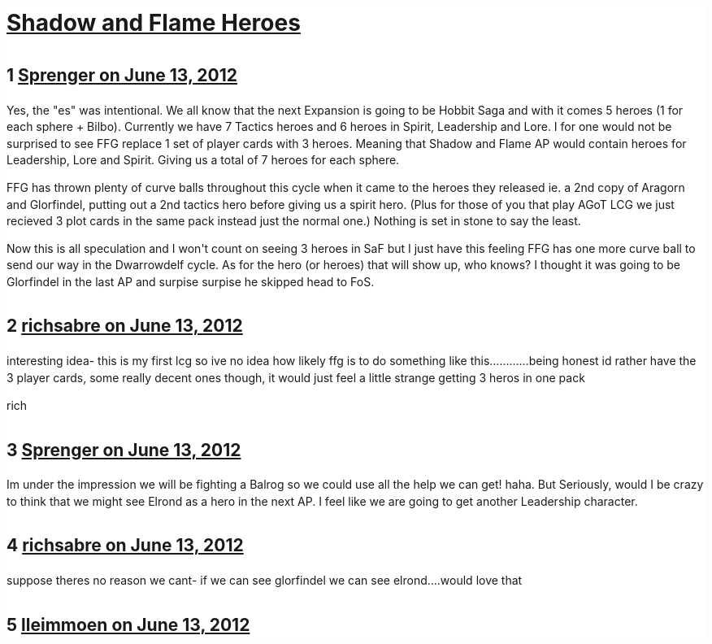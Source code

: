 # [Shadow and Flame Heroes](https://community.fantasyflightgames.com/topic/65919-shadow-and-flame-heroes/)

## 1 [Sprenger on June 13, 2012](https://community.fantasyflightgames.com/topic/65919-shadow-and-flame-heroes/?do=findComment&comment=643843)

Yes, the "es" was intentional. We all know that the next Expansion is going to be Hobbit Saga and with it comes 5 heroes (1 for each sphere + Bilbo). Currently we have 7 Tactics heroes and 6 heroes in Spirit, Leadership and Lore. I for one would not be surprised to see FFG replace 1 set of player cards with 3 heroes. Meaning that Shadow and Flame AP would contain heroes for Leadership, Lore and Spirit. Giving us a total of 7 heroes for each sphere.

FFG has thrown plenty of curve balls throughout this cycle when it came to the heroes they released ie. a 2nd copy of Aragorn and Glorfindel, putting out a 2nd tactics hero before giving us a spirit hero. (Plus for those of you that play AGoT LCG we just recieved 3 plot cards in the same pack instead just the normal one.) Nothing is set in stone to say the least.

Now this is all speculation and I won't count on seeing 3 heroes in SaF but I just have this feeling FFG has one more curve ball to send our way in the Dwarrowdelf cycle. As for the hero (or heroes) that will show up, who knows? I thought it was going to be Glorfindel in the last AP and surpise surpise he skipped head to FoS.

## 2 [richsabre on June 13, 2012](https://community.fantasyflightgames.com/topic/65919-shadow-and-flame-heroes/?do=findComment&comment=643880)

interesting idea- this is my first lcg so ive no idea how likely ffg is to do something like this…………being honest id rather have the 3 player cards, some really decent ones though, it would just feel a little strange getting 3 heros in one pack

rich

## 3 [Sprenger on June 13, 2012](https://community.fantasyflightgames.com/topic/65919-shadow-and-flame-heroes/?do=findComment&comment=643884)

Im under the impression we will be fighting a Balrog so we could use all the help we can get! haha. But Seriously, would I be crazy to think that we might see Elrond as a hero in the next AP. I feel like we are going to get another Leadership character.

## 4 [richsabre on June 13, 2012](https://community.fantasyflightgames.com/topic/65919-shadow-and-flame-heroes/?do=findComment&comment=643889)

suppose theres no reason we cant- if we can see glorfindel we can see elrond….would love that

## 5 [lleimmoen on June 13, 2012](https://community.fantasyflightgames.com/topic/65919-shadow-and-flame-heroes/?do=findComment&comment=643897)
